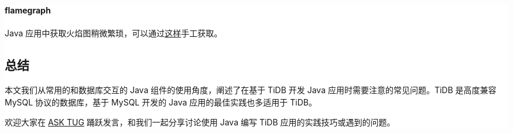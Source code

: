 #### flamegraph

Java 应用中获取火焰图稍微繁琐，可以通过[这样](http://psy-lob-saw.blogspot.com/2017/02/flamegraphs-intro-fire-for-everyone.html)手工获取。

## 总结

本文我们从常用的和数据库交互的 Java 组件的使用角度，阐述了在基于 TiDB 开发 Java 应用时需要注意的常见问题。TiDB 是高度兼容 MySQL 协议的数据库，基于 MySQL 开发的 Java 应用的最佳实践也多适用于 TiDB。

欢迎大家在 [ASK TUG](https://asktug.com/) 踊跃发言，和我们一起分享讨论使用 Java 编写 TiDB 应用的实践技巧或遇到的问题。
